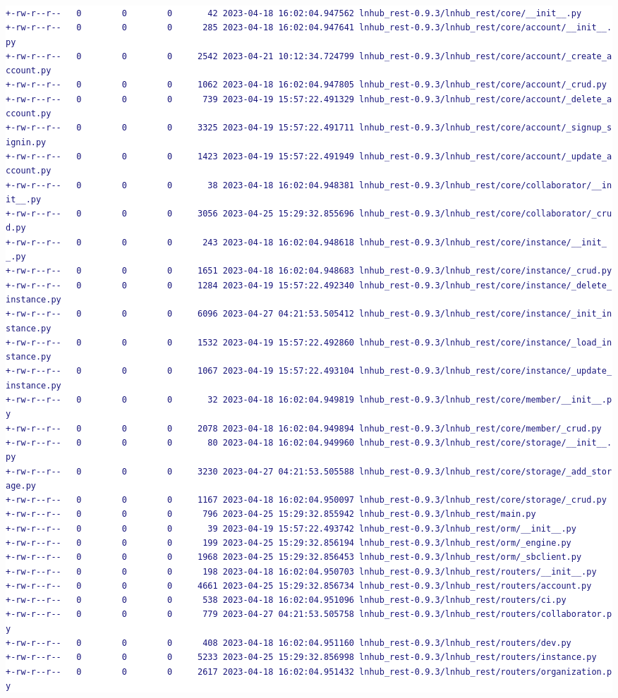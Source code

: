```diff
+-rw-r--r--   0        0        0       42 2023-04-18 16:02:04.947562 lnhub_rest-0.9.3/lnhub_rest/core/__init__.py
+-rw-r--r--   0        0        0      285 2023-04-18 16:02:04.947641 lnhub_rest-0.9.3/lnhub_rest/core/account/__init__.py
+-rw-r--r--   0        0        0     2542 2023-04-21 10:12:34.724799 lnhub_rest-0.9.3/lnhub_rest/core/account/_create_account.py
+-rw-r--r--   0        0        0     1062 2023-04-18 16:02:04.947805 lnhub_rest-0.9.3/lnhub_rest/core/account/_crud.py
+-rw-r--r--   0        0        0      739 2023-04-19 15:57:22.491329 lnhub_rest-0.9.3/lnhub_rest/core/account/_delete_account.py
+-rw-r--r--   0        0        0     3325 2023-04-19 15:57:22.491711 lnhub_rest-0.9.3/lnhub_rest/core/account/_signup_signin.py
+-rw-r--r--   0        0        0     1423 2023-04-19 15:57:22.491949 lnhub_rest-0.9.3/lnhub_rest/core/account/_update_account.py
+-rw-r--r--   0        0        0       38 2023-04-18 16:02:04.948381 lnhub_rest-0.9.3/lnhub_rest/core/collaborator/__init__.py
+-rw-r--r--   0        0        0     3056 2023-04-25 15:29:32.855696 lnhub_rest-0.9.3/lnhub_rest/core/collaborator/_crud.py
+-rw-r--r--   0        0        0      243 2023-04-18 16:02:04.948618 lnhub_rest-0.9.3/lnhub_rest/core/instance/__init__.py
+-rw-r--r--   0        0        0     1651 2023-04-18 16:02:04.948683 lnhub_rest-0.9.3/lnhub_rest/core/instance/_crud.py
+-rw-r--r--   0        0        0     1284 2023-04-19 15:57:22.492340 lnhub_rest-0.9.3/lnhub_rest/core/instance/_delete_instance.py
+-rw-r--r--   0        0        0     6096 2023-04-27 04:21:53.505412 lnhub_rest-0.9.3/lnhub_rest/core/instance/_init_instance.py
+-rw-r--r--   0        0        0     1532 2023-04-19 15:57:22.492860 lnhub_rest-0.9.3/lnhub_rest/core/instance/_load_instance.py
+-rw-r--r--   0        0        0     1067 2023-04-19 15:57:22.493104 lnhub_rest-0.9.3/lnhub_rest/core/instance/_update_instance.py
+-rw-r--r--   0        0        0       32 2023-04-18 16:02:04.949819 lnhub_rest-0.9.3/lnhub_rest/core/member/__init__.py
+-rw-r--r--   0        0        0     2078 2023-04-18 16:02:04.949894 lnhub_rest-0.9.3/lnhub_rest/core/member/_crud.py
+-rw-r--r--   0        0        0       80 2023-04-18 16:02:04.949960 lnhub_rest-0.9.3/lnhub_rest/core/storage/__init__.py
+-rw-r--r--   0        0        0     3230 2023-04-27 04:21:53.505588 lnhub_rest-0.9.3/lnhub_rest/core/storage/_add_storage.py
+-rw-r--r--   0        0        0     1167 2023-04-18 16:02:04.950097 lnhub_rest-0.9.3/lnhub_rest/core/storage/_crud.py
+-rw-r--r--   0        0        0      796 2023-04-25 15:29:32.855942 lnhub_rest-0.9.3/lnhub_rest/main.py
+-rw-r--r--   0        0        0       39 2023-04-19 15:57:22.493742 lnhub_rest-0.9.3/lnhub_rest/orm/__init__.py
+-rw-r--r--   0        0        0      199 2023-04-25 15:29:32.856194 lnhub_rest-0.9.3/lnhub_rest/orm/_engine.py
+-rw-r--r--   0        0        0     1968 2023-04-25 15:29:32.856453 lnhub_rest-0.9.3/lnhub_rest/orm/_sbclient.py
+-rw-r--r--   0        0        0      198 2023-04-18 16:02:04.950703 lnhub_rest-0.9.3/lnhub_rest/routers/__init__.py
+-rw-r--r--   0        0        0     4661 2023-04-25 15:29:32.856734 lnhub_rest-0.9.3/lnhub_rest/routers/account.py
+-rw-r--r--   0        0        0      538 2023-04-18 16:02:04.951096 lnhub_rest-0.9.3/lnhub_rest/routers/ci.py
+-rw-r--r--   0        0        0      779 2023-04-27 04:21:53.505758 lnhub_rest-0.9.3/lnhub_rest/routers/collaborator.py
+-rw-r--r--   0        0        0      408 2023-04-18 16:02:04.951160 lnhub_rest-0.9.3/lnhub_rest/routers/dev.py
+-rw-r--r--   0        0        0     5233 2023-04-25 15:29:32.856998 lnhub_rest-0.9.3/lnhub_rest/routers/instance.py
+-rw-r--r--   0        0        0     2617 2023-04-18 16:02:04.951432 lnhub_rest-0.9.3/lnhub_rest/routers/organization.py
```